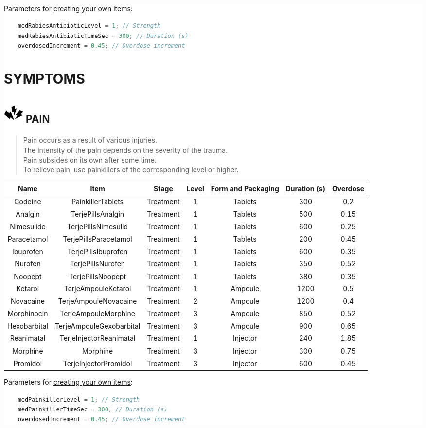 Parameters for [creating your own items](../Modding/README.md#1-based-on-item):
```cs
	medRabiesAntibioticLevel = 1; // Strength
	medRabiesAntibioticTimeSec = 300; // Duration (s)
	overdosedIncrement = 0.45; // Overdose increment
```

# SYMPTOMS

## ![image](/Wiki/images/pain.png) PAIN

>Pain occurs as a result of various injuries.  
The intensity of the pain depends on the severity of the trauma.  
Pain subsides on its own after some time.  
To relieve pain, use painkillers of the corresponding level or higher.

| Name             | Item                      | Stage     | Level | Form and Packaging | Duration (s) | Overdose |
|:----------------:|:-------------------------:|:---------:|:-----:|:------------------:|:------------:|:--------:|
| Codeine          | PainkillerTablets         | Treatment |   1   | Tablets           |      300     |   0.2    |
| Analgin          | TerjePillsAnalgin         | Treatment |   1   | Tablets           |      500     |   0.15   |
| Nimesulide        | TerjePillsNimesulid       | Treatment |   1   | Tablets           |      600     |   0.25   |
| Paracetamol      | TerjePillsParacetamol     | Treatment |   1   | Tablets           |      200     |   0.45   |
| Ibuprofen        | TerjePillsIbuprofen       | Treatment |   1   | Tablets           |      600     |   0.35   |
| Nurofen          | TerjePillsNurofen         | Treatment |   1   | Tablets           |      350     |   0.52   |
| Noopept          | TerjePillsNoopept         | Treatment |   1   | Tablets           |      380     |   0.35   |
| Ketarol          | TerjeAmpouleKetarol       | Treatment |   1   | Ampoule           |     1200     |   0.5    |
| Novacaine        | TerjeAmpouleNovacaine     | Treatment |   2   | Ampoule           |     1200     |   0.4    |
| Morphinocin         | TerjeAmpouleMorphine      | Treatment |   3   | Ampoule           |      850     |   0.52   |
| Hexobarbital     | TerjeAmpouleGexobarbital  | Treatment |   3   | Ampoule           |      900     |   0.65   |
| Reanimatal       | TerjeInjectorReanimatal   | Treatment |   1   | Injector          |      240     |   1.85   |
| Morphine         | Morphine                  | Treatment |   3   | Injector          |      300     |   0.75   |
| Promidol         | TerjeInjectorPromidol     | Treatment |   3   | Injector          |      600     |   0.45   |

Parameters for [creating your own items](../Modding/README.md#1-based-on-item):
```cs
	medPainkillerLevel = 1; // Strength
	medPainkillerTimeSec = 300; // Duration (s)
	overdosedIncrement = 0.45; // Overdose increment
```
